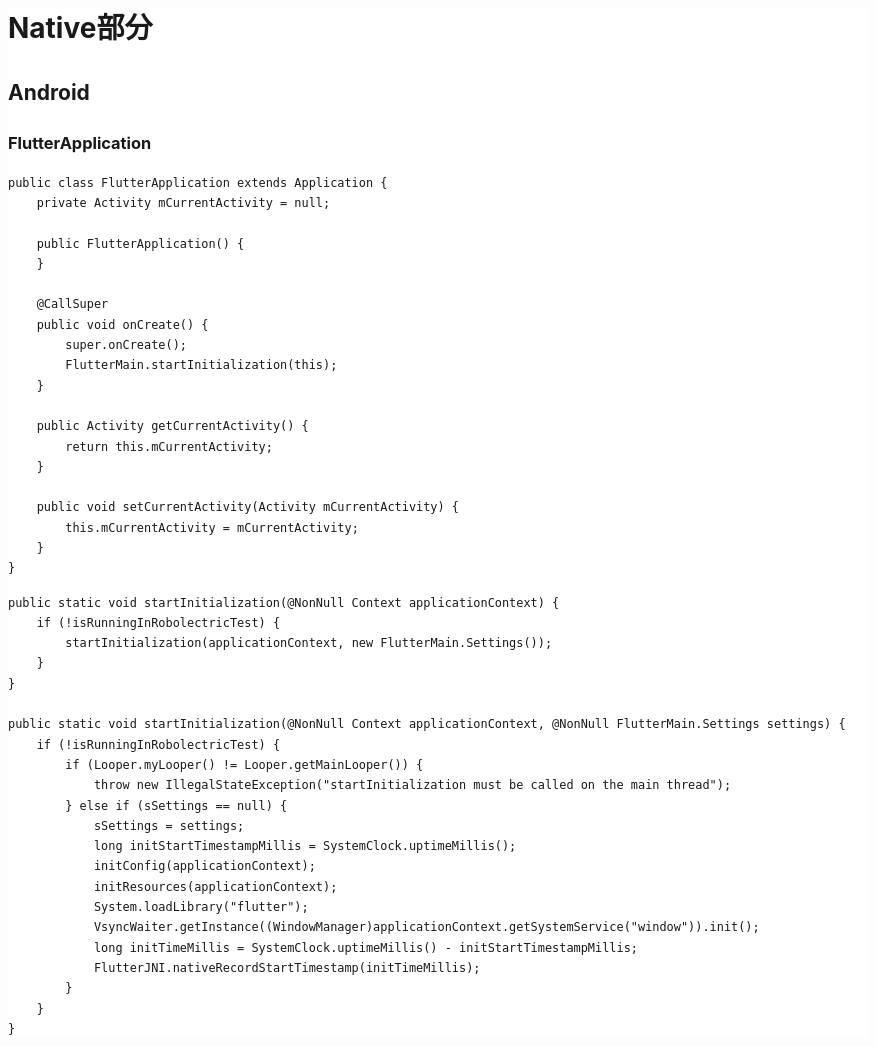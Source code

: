 # Native部分

## Android

### FlutterApplication

```
public class FlutterApplication extends Application {
    private Activity mCurrentActivity = null;

    public FlutterApplication() {
    }

    @CallSuper
    public void onCreate() {
        super.onCreate();
        FlutterMain.startInitialization(this);
    }

    public Activity getCurrentActivity() {
        return this.mCurrentActivity;
    }

    public void setCurrentActivity(Activity mCurrentActivity) {
        this.mCurrentActivity = mCurrentActivity;
    }
}
```

```
public static void startInitialization(@NonNull Context applicationContext) {
    if (!isRunningInRobolectricTest) {
        startInitialization(applicationContext, new FlutterMain.Settings());
    }
}

public static void startInitialization(@NonNull Context applicationContext, @NonNull FlutterMain.Settings settings) {
    if (!isRunningInRobolectricTest) {
        if (Looper.myLooper() != Looper.getMainLooper()) {
            throw new IllegalStateException("startInitialization must be called on the main thread");
        } else if (sSettings == null) {
            sSettings = settings;
            long initStartTimestampMillis = SystemClock.uptimeMillis();
            initConfig(applicationContext);
            initResources(applicationContext);
            System.loadLibrary("flutter");
            VsyncWaiter.getInstance((WindowManager)applicationContext.getSystemService("window")).init();
            long initTimeMillis = SystemClock.uptimeMillis() - initStartTimestampMillis;
            FlutterJNI.nativeRecordStartTimestamp(initTimeMillis);
        }
    }
}
```

